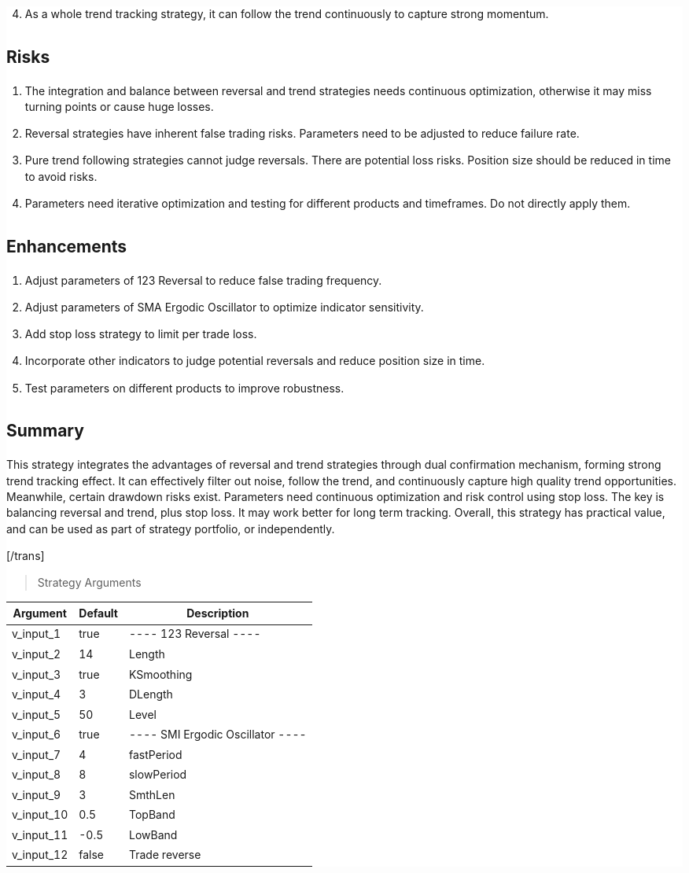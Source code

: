 4. As a whole trend tracking strategy, it can follow the trend continuously to capture strong momentum. 

## Risks

1. The integration and balance between reversal and trend strategies needs continuous optimization, otherwise it may miss turning points or cause huge losses.

2. Reversal strategies have inherent false trading risks. Parameters need to be adjusted to reduce failure rate.

3. Pure trend following strategies cannot judge reversals. There are potential loss risks. Position size should be reduced in time to avoid risks.

4. Parameters need iterative optimization and testing for different products and timeframes. Do not directly apply them.

## Enhancements

1. Adjust parameters of 123 Reversal to reduce false trading frequency.

2. Adjust parameters of SMA Ergodic Oscillator to optimize indicator sensitivity. 

3. Add stop loss strategy to limit per trade loss.

4. Incorporate other indicators to judge potential reversals and reduce position size in time.

5. Test parameters on different products to improve robustness.

## Summary

This strategy integrates the advantages of reversal and trend strategies through dual confirmation mechanism, forming strong trend tracking effect. It can effectively filter out noise, follow the trend, and continuously capture high quality trend opportunities. Meanwhile, certain drawdown risks exist. Parameters need continuous optimization and risk control using stop loss. The key is balancing reversal and trend, plus stop loss. It may work better for long term tracking. Overall, this strategy has practical value, and can be used as part of strategy portfolio, or independently.

[/trans]

> Strategy Arguments



|Argument|Default|Description|
|----|----|----|
|v_input_1|true|---- 123 Reversal ----|
|v_input_2|14|Length|
|v_input_3|true|KSmoothing|
|v_input_4|3|DLength|
|v_input_5|50|Level|
|v_input_6|true|---- SMI Ergodic Oscillator ----|
|v_input_7|4|fastPeriod|
|v_input_8|8|slowPeriod|
|v_input_9|3|SmthLen|
|v_input_10|0.5|TopBand|
|v_input_11|-0.5|LowBand|
|v_input_12|false|Trade reverse|
